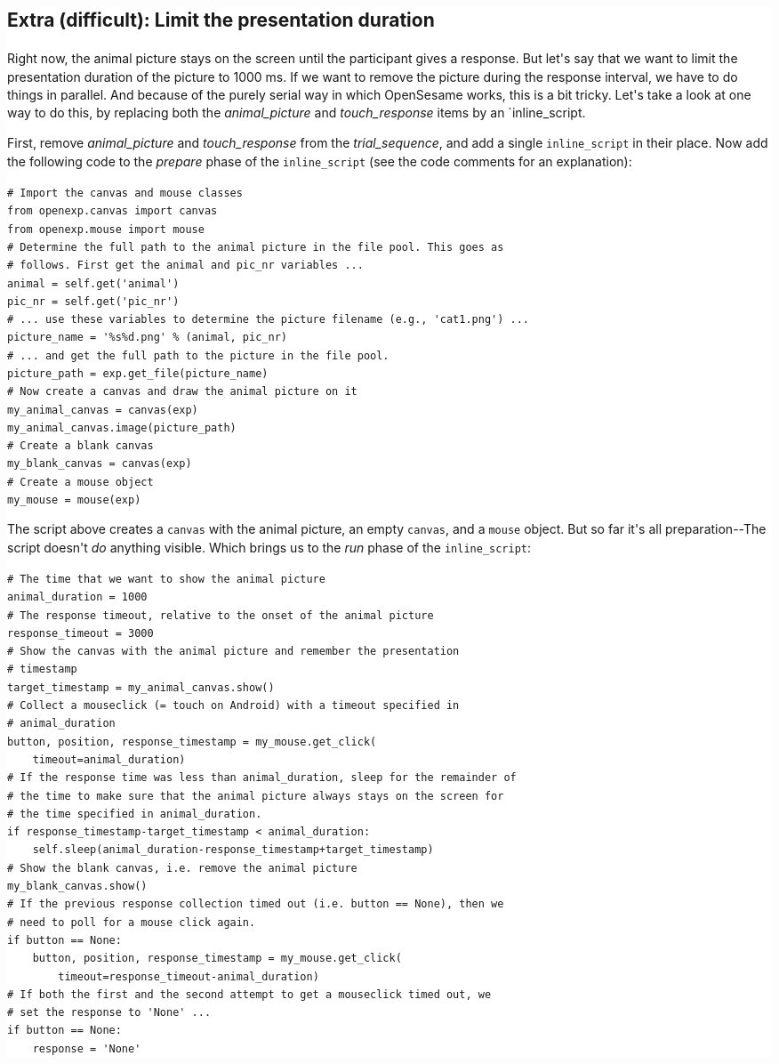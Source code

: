 ## Extra (difficult): Limit the presentation duration

Right now, the animal picture stays on the screen until the participant gives a response. But let's say that we want to limit the presentation duration of the picture to 1000 ms. If we want to remove the picture during the response interval, we have to do things in parallel. And because of the purely serial way in which OpenSesame works, this is a bit tricky. Let's take a look at one way to do this, by replacing both the *animal_picture* and *touch_response* items by an `inline_script.

First, remove *animal_picture* and *touch_response* from the *trial_sequence*, and add a single `inline_script` in their place. Now add the following code to the *prepare* phase of the `inline_script` (see the code comments for an explanation):

~~~ .python
# Import the canvas and mouse classes
from openexp.canvas import canvas
from openexp.mouse import mouse
# Determine the full path to the animal picture in the file pool. This goes as
# follows. First get the animal and pic_nr variables ...
animal = self.get('animal')
pic_nr = self.get('pic_nr')
# ... use these variables to determine the picture filename (e.g., 'cat1.png') ...
picture_name = '%s%d.png' % (animal, pic_nr)
# ... and get the full path to the picture in the file pool.
picture_path = exp.get_file(picture_name)
# Now create a canvas and draw the animal picture on it
my_animal_canvas = canvas(exp)
my_animal_canvas.image(picture_path)
# Create a blank canvas
my_blank_canvas = canvas(exp)
# Create a mouse object
my_mouse = mouse(exp)
~~~

The script above creates a `canvas` with the animal picture, an empty `canvas`, and a `mouse` object. But so far it's all preparation--The script doesn't *do* anything visible. Which brings us to the *run* phase of the `inline_script`:

~~~ .python
# The time that we want to show the animal picture
animal_duration = 1000
# The response timeout, relative to the onset of the animal picture
response_timeout = 3000
# Show the canvas with the animal picture and remember the presentation
# timestamp
target_timestamp = my_animal_canvas.show()
# Collect a mouseclick (= touch on Android) with a timeout specified in
# animal_duration
button, position, response_timestamp = my_mouse.get_click(
	timeout=animal_duration)
# If the response time was less than animal_duration, sleep for the remainder of
# the time to make sure that the animal picture always stays on the screen for
# the time specified in animal_duration.
if response_timestamp-target_timestamp < animal_duration:
	self.sleep(animal_duration-response_timestamp+target_timestamp)
# Show the blank canvas, i.e. remove the animal picture
my_blank_canvas.show()
# If the previous response collection timed out (i.e. button == None), then we
# need to poll for a mouse click again.
if button == None:
	button, position, response_timestamp = my_mouse.get_click(
		timeout=response_timeout-animal_duration)
# If both the first and the second attempt to get a mouseclick timed out, we
# set the response to 'None' ...
if button == None:
	response = 'None'
~~~